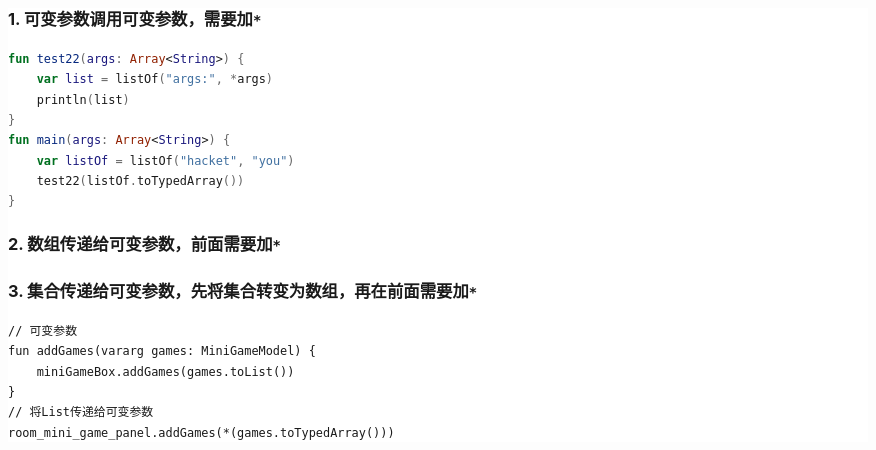 ### 1. 可变参数调用可变参数，需要加`*`

```kotlin
fun test22(args: Array<String>) {
    var list = listOf("args:", *args)
    println(list)
}
fun main(args: Array<String>) {
    var listOf = listOf("hacket", "you")
    test22(listOf.toTypedArray())
}
```

### 2. 数组传递给可变参数，前面需要加`*`

### 3. 集合传递给可变参数，先将集合转变为数组，再在前面需要加`*`

```
// 可变参数
fun addGames(vararg games: MiniGameModel) {
    miniGameBox.addGames(games.toList())
}
// 将List传递给可变参数
room_mini_game_panel.addGames(*(games.toTypedArray()))
```
